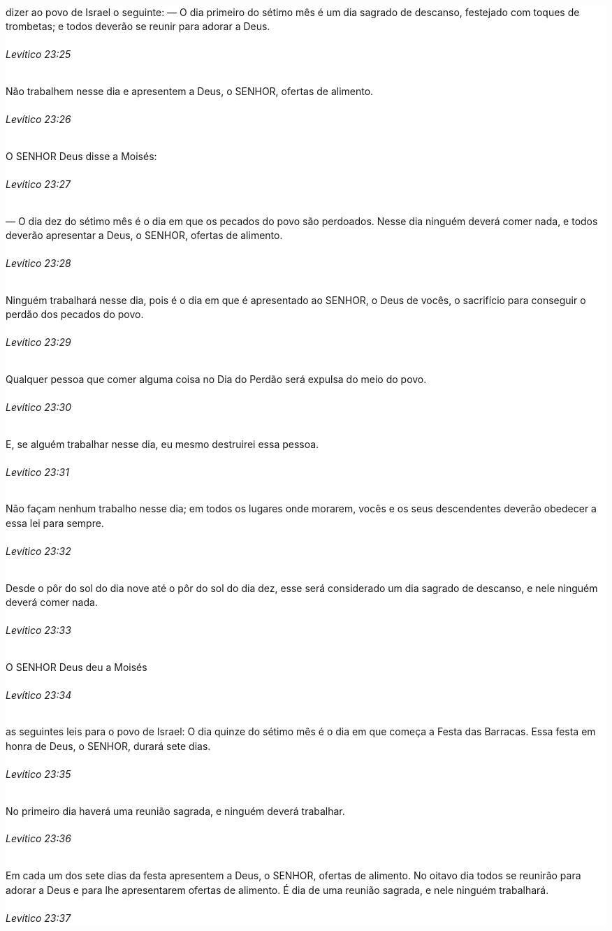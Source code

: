 dizer ao povo de Israel o seguinte: — O dia primeiro do sétimo mês é um dia sagrado de descanso, festejado com toques de trombetas; e todos deverão se reunir para adorar a Deus.

###### Levítico 23:25

Não trabalhem nesse dia e apresentem a Deus, o SENHOR, ofertas de alimento.

###### Levítico 23:26

O SENHOR Deus disse a Moisés:

###### Levítico 23:27

— O dia dez do sétimo mês é o dia em que os pecados do povo são perdoados. Nesse dia ninguém deverá comer nada, e todos deverão apresentar a Deus, o SENHOR, ofertas de alimento.

###### Levítico 23:28

Ninguém trabalhará nesse dia, pois é o dia em que é apresentado ao SENHOR, o Deus de vocês, o sacrifício para conseguir o perdão dos pecados do povo.

###### Levítico 23:29

Qualquer pessoa que comer alguma coisa no Dia do Perdão será expulsa do meio do povo.

###### Levítico 23:30

E, se alguém trabalhar nesse dia, eu mesmo destruirei essa pessoa.

###### Levítico 23:31

Não façam nenhum trabalho nesse dia; em todos os lugares onde morarem, vocês e os seus descendentes deverão obedecer a essa lei para sempre.

###### Levítico 23:32

Desde o pôr do sol do dia nove até o pôr do sol do dia dez, esse será considerado um dia sagrado de descanso, e nele ninguém deverá comer nada.

###### Levítico 23:33

O SENHOR Deus deu a Moisés

###### Levítico 23:34

as seguintes leis para o povo de Israel: O dia quinze do sétimo mês é o dia em que começa a Festa das Barracas. Essa festa em honra de Deus, o SENHOR, durará sete dias.

###### Levítico 23:35

No primeiro dia haverá uma reunião sagrada, e ninguém deverá trabalhar.

###### Levítico 23:36

Em cada um dos sete dias da festa apresentem a Deus, o SENHOR, ofertas de alimento. No oitavo dia todos se reunirão para adorar a Deus e para lhe apresentarem ofertas de alimento. É dia de uma reunião sagrada, e nele ninguém trabalhará.

###### Levítico 23:37
